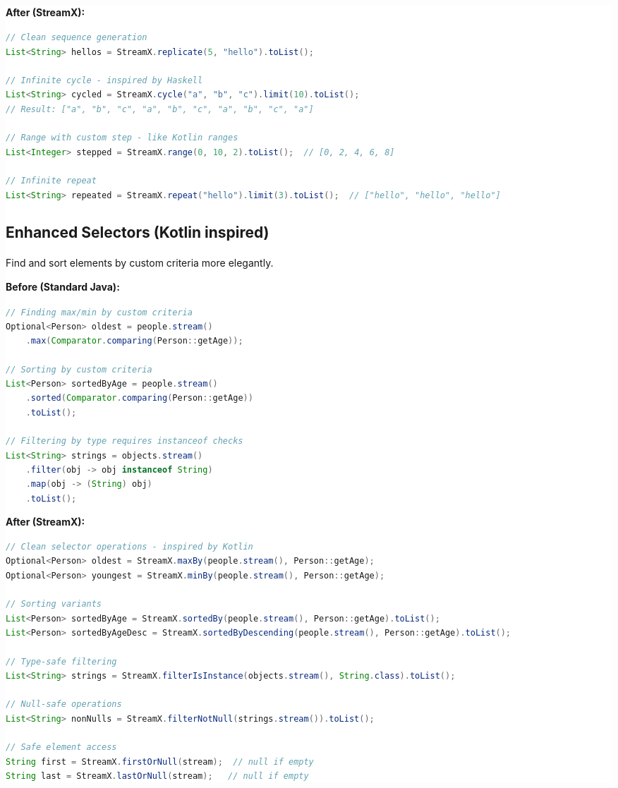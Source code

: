 **After (StreamX):**
```java
// Clean sequence generation
List<String> hellos = StreamX.replicate(5, "hello").toList();

// Infinite cycle - inspired by Haskell
List<String> cycled = StreamX.cycle("a", "b", "c").limit(10).toList();
// Result: ["a", "b", "c", "a", "b", "c", "a", "b", "c", "a"]

// Range with custom step - like Kotlin ranges
List<Integer> stepped = StreamX.range(0, 10, 2).toList();  // [0, 2, 4, 6, 8]

// Infinite repeat
List<String> repeated = StreamX.repeat("hello").limit(3).toList();  // ["hello", "hello", "hello"]
```

## **Enhanced Selectors** (Kotlin inspired)

Find and sort elements by custom criteria more elegantly.

**Before (Standard Java):**
```java
// Finding max/min by custom criteria
Optional<Person> oldest = people.stream()
    .max(Comparator.comparing(Person::getAge));

// Sorting by custom criteria
List<Person> sortedByAge = people.stream()
    .sorted(Comparator.comparing(Person::getAge))
    .toList();

// Filtering by type requires instanceof checks
List<String> strings = objects.stream()
    .filter(obj -> obj instanceof String)
    .map(obj -> (String) obj)
    .toList();
```

**After (StreamX):**
```java
// Clean selector operations - inspired by Kotlin
Optional<Person> oldest = StreamX.maxBy(people.stream(), Person::getAge);
Optional<Person> youngest = StreamX.minBy(people.stream(), Person::getAge);

// Sorting variants
List<Person> sortedByAge = StreamX.sortedBy(people.stream(), Person::getAge).toList();
List<Person> sortedByAgeDesc = StreamX.sortedByDescending(people.stream(), Person::getAge).toList();

// Type-safe filtering
List<String> strings = StreamX.filterIsInstance(objects.stream(), String.class).toList();

// Null-safe operations
List<String> nonNulls = StreamX.filterNotNull(strings.stream()).toList();

// Safe element access
String first = StreamX.firstOrNull(stream);  // null if empty
String last = StreamX.lastOrNull(stream);   // null if empty
```
